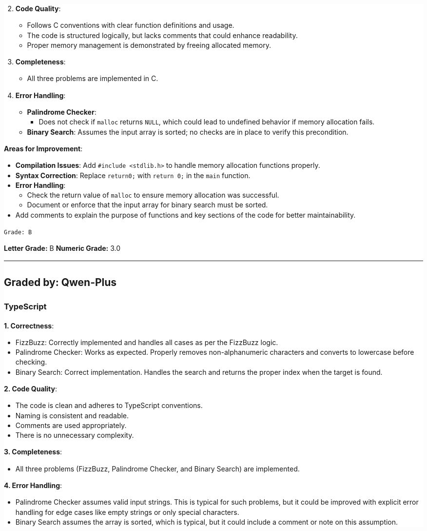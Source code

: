 2. **Code Quality**:
   - Follows C conventions with clear function definitions and usage.
   - The code is structured logically, but lacks comments that could enhance readability.
   - Proper memory management is demonstrated by freeing allocated memory.

3. **Completeness**:
   - All three problems are implemented in C.

4. **Error Handling**:
   - **Palindrome Checker**:
     - Does not check if `malloc` returns `NULL`, which could lead to undefined behavior if memory allocation fails.
   - **Binary Search**: Assumes the input array is sorted; no checks are in place to verify this precondition.

**Areas for Improvement**:
- **Compilation Issues**: Add `#include <stdlib.h>` to handle memory allocation functions properly.
- **Syntax Correction**: Replace `return0;` with `return 0;` in the `main` function.
- **Error Handling**:
  - Check the return value of `malloc` to ensure memory allocation was successful.
  - Document or enforce that the input array for binary search must be sorted.
- Add comments to explain the purpose of functions and key sections of the code for better maintainability.

```
Grade: B
```

**Letter Grade:** B
**Numeric Grade:** 3.0

---

## Graded by: Qwen-Plus

### **TypeScript**

**1. Correctness**:
- FizzBuzz: Correctly implemented and handles all cases as per the FizzBuzz logic.
- Palindrome Checker: Works as expected. Properly removes non-alphanumeric characters and converts to lowercase before checking.
- Binary Search: Correct implementation. Handles the search and returns the proper index when the target is found.

**2. Code Quality**:
- The code is clean and adheres to TypeScript conventions.
- Naming is consistent and readable.
- Comments are used appropriately.
- There is no unnecessary complexity.

**3. Completeness**:
- All three problems (FizzBuzz, Palindrome Checker, and Binary Search) are implemented.

**4. Error Handling**:
- Palindrome Checker assumes valid input strings. This is typical for such problems, but it could be improved with explicit error handling for edge cases like empty strings or only special characters.
- Binary Search assumes the array is sorted, which is typical, but it could include a comment or note on this assumption.
